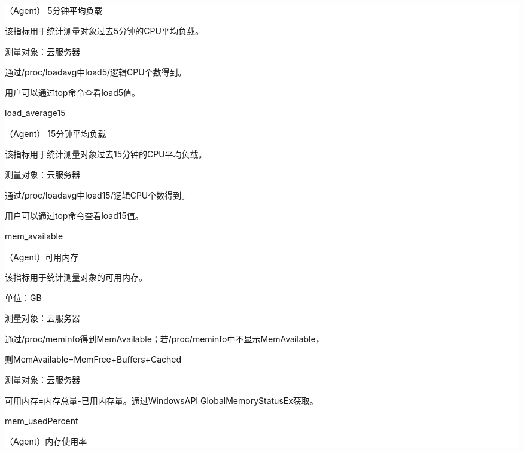 <td class="cellrowborder" valign="top" headers="mcps1.2.6.1.2 "><p id="p12509461401"><a name="p12509461401"></a><a name="p12509461401"></a>（Agent） 5分钟平均负载</p>
</td>
<td class="cellrowborder" valign="top" headers="mcps1.2.6.1.3 "><p id="p193579719219"><a name="p193579719219"></a><a name="p193579719219"></a>该指标用于统计测量对象过去5分钟的CPU平均负载。</p>
</td>
<td class="cellrowborder" valign="top" headers="mcps1.2.6.1.4 "><p id="p14302142710517"><a name="p14302142710517"></a><a name="p14302142710517"></a>测量对象：云服务器</p>
<p id="p81285461223"><a name="p81285461223"></a><a name="p81285461223"></a>通过/proc/loadavg中load5/逻辑CPU个数得到。</p>
<p id="p121281546522"><a name="p121281546522"></a><a name="p121281546522"></a>用户可以通过top命令查看load5值。</p>
</td>
</tr>
<tr id="row293513531237"><td class="cellrowborder" valign="top" headers="mcps1.2.6.1.1 "><p id="p168819279018"><a name="p168819279018"></a><a name="p168819279018"></a>load_average15</p>
</td>
<td class="cellrowborder" valign="top" headers="mcps1.2.6.1.2 "><p id="p1850104612013"><a name="p1850104612013"></a><a name="p1850104612013"></a>（Agent） 15分钟平均负载</p>
</td>
<td class="cellrowborder" valign="top" headers="mcps1.2.6.1.3 "><p id="p43571971429"><a name="p43571971429"></a><a name="p43571971429"></a>该指标用于统计测量对象过去15分钟的CPU平均负载。</p>
</td>
<td class="cellrowborder" valign="top" headers="mcps1.2.6.1.4 "><p id="p125479481258"><a name="p125479481258"></a><a name="p125479481258"></a>测量对象：云服务器</p>
<p id="p1065235416214"><a name="p1065235416214"></a><a name="p1065235416214"></a>通过/proc/loadavg中load15/逻辑CPU个数得到。</p>
<p id="p126525541625"><a name="p126525541625"></a><a name="p126525541625"></a>用户可以通过top命令查看load15值。</p>
</td>
</tr>
<tr id="zh-cn_topic_0022067719_row65668128112133"><td class="cellrowborder" valign="top" width="10.870000000000001%" headers="mcps1.2.6.1.1 "><p id="p1100352184813"><a name="p1100352184813"></a><a name="p1100352184813"></a>mem_available</p>
</td>
<td class="cellrowborder" valign="top" width="10.2%" headers="mcps1.2.6.1.2 "><p id="p13426653115813"><a name="p13426653115813"></a><a name="p13426653115813"></a>（Agent）可用内存</p>
</td>
<td class="cellrowborder" valign="top" width="22.25%" headers="mcps1.2.6.1.3 "><p id="p2659105264319"><a name="p2659105264319"></a><a name="p2659105264319"></a>该指标用于统计测量对象的可用内存。</p>
<p id="p168961676119"><a name="p168961676119"></a><a name="p168961676119"></a>单位：GB</p>
</td>
<td class="cellrowborder" valign="top" width="28.1%" headers="mcps1.2.6.1.4 "><p id="p184951671029"><a name="p184951671029"></a><a name="p184951671029"></a>测量对象：云服务器</p>
<p id="p136199318314"><a name="p136199318314"></a><a name="p136199318314"></a>通过/proc/meminfo得到MemAvailable；若/proc/meminfo中不显示MemAvailable，</p>
<p id="p14619331039"><a name="p14619331039"></a><a name="p14619331039"></a>则MemAvailable=MemFree+Buffers+Cached</p>
</td>
<td class="cellrowborder" valign="top" width="28.58%" headers="mcps1.2.6.1.5 "><p id="zh-cn_topic_0083516942_p178715519183"><a name="zh-cn_topic_0083516942_p178715519183"></a><a name="zh-cn_topic_0083516942_p178715519183"></a>测量对象：云服务器</p>
<p id="p2506425133"><a name="p2506425133"></a><a name="p2506425133"></a>可用内存=内存总量-已用内存量。通过WindowsAPI GlobalMemoryStatusEx获取。</p>
</td>
</tr>
<tr id="zh-cn_topic_0022067719_row42486756112133"><td class="cellrowborder" valign="top" width="10.870000000000001%" headers="mcps1.2.6.1.1 "><p id="p299105219484"><a name="p299105219484"></a><a name="p299105219484"></a>mem_usedPercent</p>
</td>
<td class="cellrowborder" valign="top" width="10.2%" headers="mcps1.2.6.1.2 "><p id="p7426953195818"><a name="p7426953195818"></a><a name="p7426953195818"></a>（Agent）内存使用率</p>
</td>